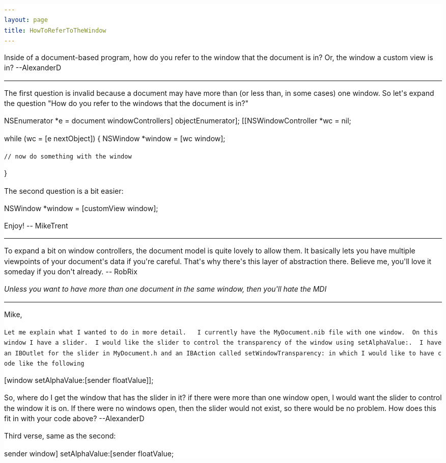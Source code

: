 ```yaml
---
layout: page
title: HowToReferToTheWindow
---
```


Inside of a document-based program, how do you refer to the window that the document is in?  Or, the window a custom view is in?  --AlexanderD

----

The first question is invalid because a document may have more than (or less than, in some cases) one window. So let's expand the question "How do you refer to the windows that the document is in?"

    
NSEnumerator *e = document windowControllers] objectEnumerator];
[[NSWindowController *wc = nil;

while (wc = [e nextObject]) {
    NSWindow *window = [wc window];

    // now do something with the window
}


The second question is a bit easier:

    
NSWindow *window = [customView window];


Enjoy! -- MikeTrent

----

To expand a bit on window controllers, the document model is quite lovely to allow them. It basically lets you have multiple viewpoints of your document's data if you're careful. That's why there's this layer of abstraction there. Believe me, you'll love it someday if you don't already. -- RobRix

*Unless you want to have more than one document in the same window, then you'll hate the MDI*

----
Mike,

    Let me explain what I wanted to do in more detail.   I currently have the MyDocument.nib file with one window.  On this window I have a slider.  I would like the slider to control the transparency of the window using setAlphaValue:.  I have an IBOutlet for the slider in MyDocument.h and an IBAction called setWindowTransparency: in which I would like to have code like the following
    
 [window setAlphaValue:[sender floatValue]];

So, where do I get the window that has the slider in it?  if there were more than one window open, I would want the slider to control the window it is on.  If there were no windows open, then the slider would not exist, so there would be no problem.  How does this fit in with your code above? --AlexanderD

Third verse, same as the second:

    
 sender window] setAlphaValue:[sender floatValue;
